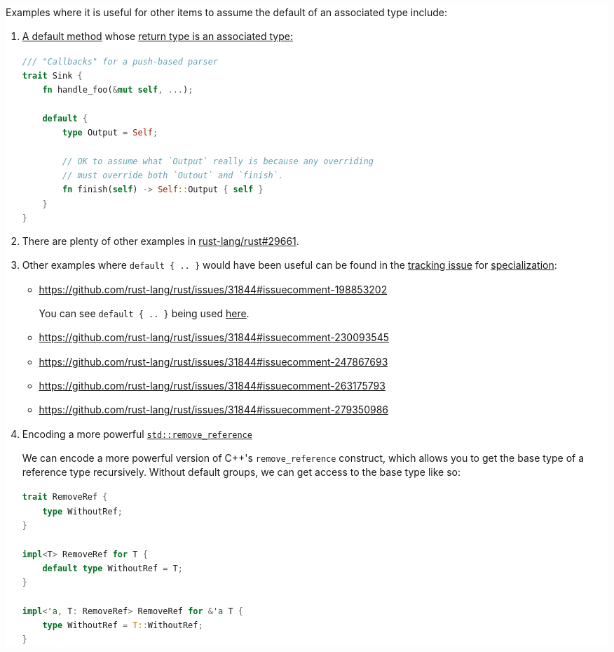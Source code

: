 Examples where it is useful for other items to assume the default of an
associated type include:

[issue#29661]: https://github.com/rust-lang/rust/issues/29661

[comment174527854]: https://github.com/rust-lang/rust/issues/29661#issuecomment-174527854
[comment280944035]:https://github.com/rust-lang/rust/issues/29661#issuecomment-280944035

1. [A default method][comment174527854] whose
   [return type is an associated type:][comment280944035]

   ```rust
   /// "Callbacks" for a push-based parser
   trait Sink {
       fn handle_foo(&mut self, ...);
   
       default {
           type Output = Self;
   
           // OK to assume what `Output` really is because any overriding
           // must override both `Outout` and `finish`.
           fn finish(self) -> Self::Output { self }
       }
   }
   ```

2. There are plenty of other examples in [rust-lang/rust#29661][issue#29661].

[issue#31844]: https://github.com/rust-lang/rust/issues/31844

3. Other examples where `default { .. }` would have been useful can be found
   in the [tracking issue][issue#31844] for [specialization]:

   + <https://github.com/rust-lang/rust/issues/31844#issuecomment-198853202>

     You can see `default { .. }` being used
     [here](https://github.com/rust-lang/rust/issues/31844#issuecomment-249355377).

   + <https://github.com/rust-lang/rust/issues/31844#issuecomment-230093545>
   + <https://github.com/rust-lang/rust/issues/31844#issuecomment-247867693>
   + <https://github.com/rust-lang/rust/issues/31844#issuecomment-263175793>
   + <https://github.com/rust-lang/rust/issues/31844#issuecomment-279350986>

[`std::remove_reference`]: http://www.cplusplus.com/reference/type_traits/remove_reference/

4. Encoding a more powerful [`std::remove_reference`]

   We can encode a more powerful version of C++'s `remove_reference` construct,
   which allows you to get the base type of a reference type recursively.
   Without default groups, we can get access to the base type like so:

   ```rust
   trait RemoveRef {
       type WithoutRef;
   }

   impl<T> RemoveRef for T {
       default type WithoutRef = T;
   }

   impl<'a, T: RemoveRef> RemoveRef for &'a T {
       type WithoutRef = T::WithoutRef;
   }
   ```


[summary]: #summary
[RFC 192]: https://github.com/rust-lang/rfcs/blob/master/text/0195-associated-items.md#defaults
[motivation]: #motivation
   [proptest]: https://altsysrq.github.io/rustdoc/proptest/latest/proptest/arbitrary/trait.Arbitrary.html
[guide-level-explanation]: #guide-level-explanation
[background]: #background-and-the-status-quo
[changes]: #changes-in-this-rfc
[specialization]: https://github.com/rust-lang/rfcs/pull/1210
[current_impl_diverge]: https://play.rust-lang.org/?gist=30e01d77f7045359e30c7d3f3144e984&version=nightly&mode=debug&edition=2015
[reference-level-explanation]: #reference-level-explanation
[RFC 2071]: https://github.com/rust-lang/rfcs/blob/master/text/2071-impl-trait-existential-types.md#reference-existential-types
[RFC 1210]: https://github.com/rust-lang/rfcs/blob/master/text/1210-impl-specialization.md#default-impls
[drawbacks]: #drawbacks
[rationale-and-alternatives]: #rationale-and-alternatives
[prior-art]: #prior-art
[associated type defaults]: https://www.microsoft.com/en-us/research/wp-content/uploads/2005/01/at-syns.pdf
[idris_interface]: http://docs.idris-lang.org/en/latest/tutorial/interfaces.html
[coherence]: http://blog.ezyang.com/2014/07/type-classes-confluence-coherence-global-uniqueness/
[swift_assoc]: https://docs.swift.org/swift-book/LanguageGuide/Generics.html
[unresolved-questions]: #unresolved-questions
[playground]: https://play.rust-lang.org/?version=nightly&mode=debug&edition=2018&gist=e823eea5e7ecba5da78cff225e0adaf9
[future-possibilities]: #future-possibilities
[default_groups]: #default-specialization-groups
[case study]: #case-study
[RFC 2500]: https://github.com/rust-lang/rfcs/pull/2500
[tree of cliques]: #nesting-and-a-tree-of-cliques
[clique]: https://en.wikipedia.org/wiki/Clique_(graph_theory)
[grammar]: #grammar